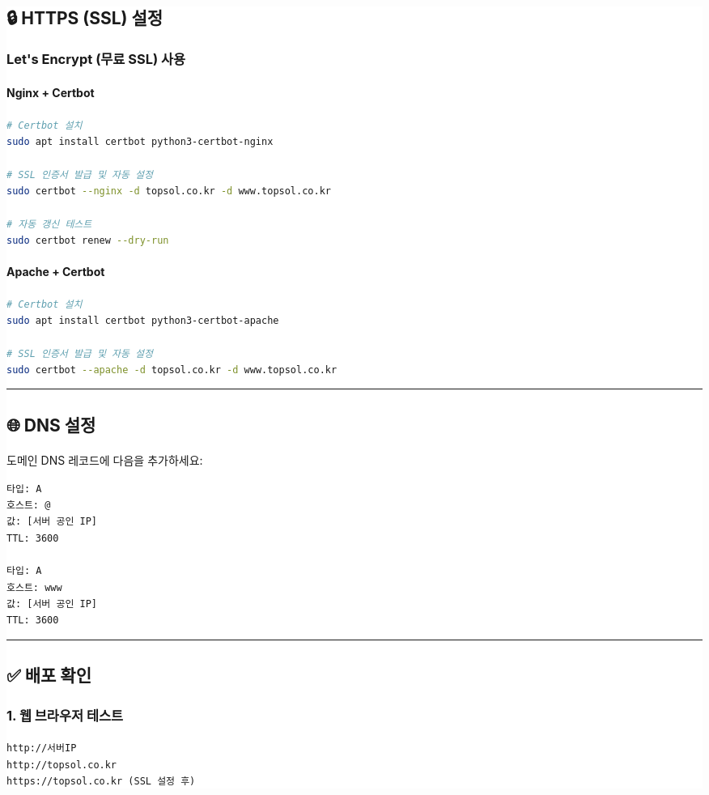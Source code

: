 
## 🔒 HTTPS (SSL) 설정

### Let's Encrypt (무료 SSL) 사용

#### Nginx + Certbot
```bash
# Certbot 설치
sudo apt install certbot python3-certbot-nginx

# SSL 인증서 발급 및 자동 설정
sudo certbot --nginx -d topsol.co.kr -d www.topsol.co.kr

# 자동 갱신 테스트
sudo certbot renew --dry-run
```

#### Apache + Certbot
```bash
# Certbot 설치
sudo apt install certbot python3-certbot-apache

# SSL 인증서 발급 및 자동 설정
sudo certbot --apache -d topsol.co.kr -d www.topsol.co.kr
```

---

## 🌐 DNS 설정

도메인 DNS 레코드에 다음을 추가하세요:

```
타입: A
호스트: @
값: [서버 공인 IP]
TTL: 3600

타입: A
호스트: www
값: [서버 공인 IP]
TTL: 3600
```

---

## ✅ 배포 확인

### 1. 웹 브라우저 테스트
```
http://서버IP
http://topsol.co.kr
https://topsol.co.kr (SSL 설정 후)
```
